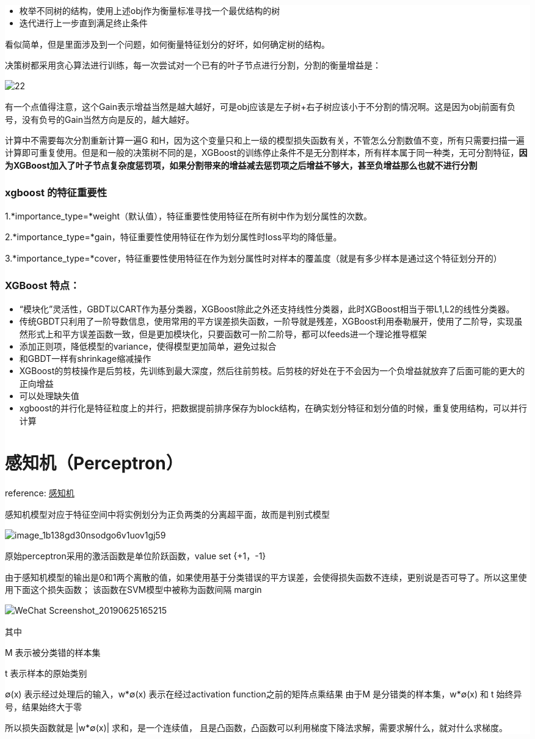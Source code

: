 - 枚举不同树的结构，使用上述obj作为衡量标准寻找一个最优结构的树
- 迭代进行上一步直到满足终止条件

看似简单，但是里面涉及到一个问题，如何衡量特征划分的好坏，如何确定树的结构。

决策树都采用贪心算法进行训练，每一次尝试对一个已有的叶子节点进行分割，分割的衡量增益是：

![22](http://www.jiangwq.com/wp-content/uploads/2019/07/22.png)

有一个点值得注意，这个Gain表示增益当然是越大越好，可是obj应该是左子树+右子树应该小于不分割的情况啊。这是因为obj前面有负号，没有负号的Gain当然方向是反的，越大越好。

计算中不需要每次分割重新计算一遍G 和H，因为这个变量只和上一级的模型损失函数有关，不管怎么分割数值不变，所有只需要扫描一遍计算即可重复使用。但是和一般的决策树不同的是，XGBoost的训练停止条件不是无分割样本，所有样本属于同一种类，无可分割特征，**因为XGBoost加入了叶子节点复杂度惩罚项，如果分割带来的增益减去惩罚项之后增益不够大，甚至负增益那么也就不进行分割**

### **xgboost 的特征重要性**

1.*importance_type=*weight（默认值），特征重要性使用特征在所有树中作为划分属性的次数。

2.*importance_type=*gain，特征重要性使用特征在作为划分属性时loss平均的降低量。

3.*importance_type=*cover，特征重要性使用特征在作为划分属性时对样本的覆盖度（就是有多少样本是通过这个特征划分开的）

### **XGBoost 特点：**

- “模块化”灵活性，GBDT以CART作为基分类器，XGBoost除此之外还支持线性分类器，此时XGBoost相当于带L1,L2的线性分类器。
- 传统GBDT只利用了一阶导数信息，使用常用的平方误差损失函数，一阶导就是残差，XGBoost利用泰勒展开，使用了二阶导，实现虽然形式上和平方误差函数一致，但是更加模块化，只要函数可一阶二阶导，都可以feeds进一个理论推导框架
- 添加正则项，降低模型的variance，使得模型更加简单，避免过拟合
- 和GBDT一样有shrinkage缩减操作
- XGBoost的剪枝操作是后剪枝，先训练到最大深度，然后往前剪枝。后剪枝的好处在于不会因为一个负增益就放弃了后面可能的更大的正向增益
- 可以处理缺失值
- xgboost的并行化是特征粒度上的并行，把数据提前排序保存为block结构，在确实划分特征和划分值的时候，重复使用结构，可以并行计算

# 感知机（Perceptron）

reference: [感知机](https://www.zybuluo.com/Duanxx/note/425280)

感知机模型对应于特征空间中将实例划分为正负两类的分离超平面，故而是判别式模型

![image_1b138gd30nsodgo6v1uov1gj59](http://www.jiangwq.com/wp-content/uploads/2019/06/image_1b138gd30nsodgo6v1uov1gj59.png)

原始perceptron采用的激活函数是单位阶跃函数，value set {+1，-1}

由于感知机模型的输出是0和1两个离散的值，如果使用基于分类错误的平方误差，会使得损失函数不连续，更别说是否可导了。所以这里使用下面这个损失函数； 该函数在SVM模型中被称为函数间隔 margin

![WeChat Screenshot_20190625165215](http://www.jiangwq.com/wp-content/uploads/2019/06/WeChat-Screenshot_20190625165215.png)

其中

M 表示被分类错的样本集

t 表示样本的原始类别

∅(x) 表示经过处理后的输入，w*∅(x) 表示在经过activation function之前的矩阵点乘结果  由于M 是分错类的样本集，w*∅(x) 和 t 始终异号，结果始终大于零

所以损失函数就是 |w*∅(x)| 求和，是一个连续值， 且是凸函数，凸函数可以利用梯度下降法求解，需要求解什么，就对什么求梯度。
